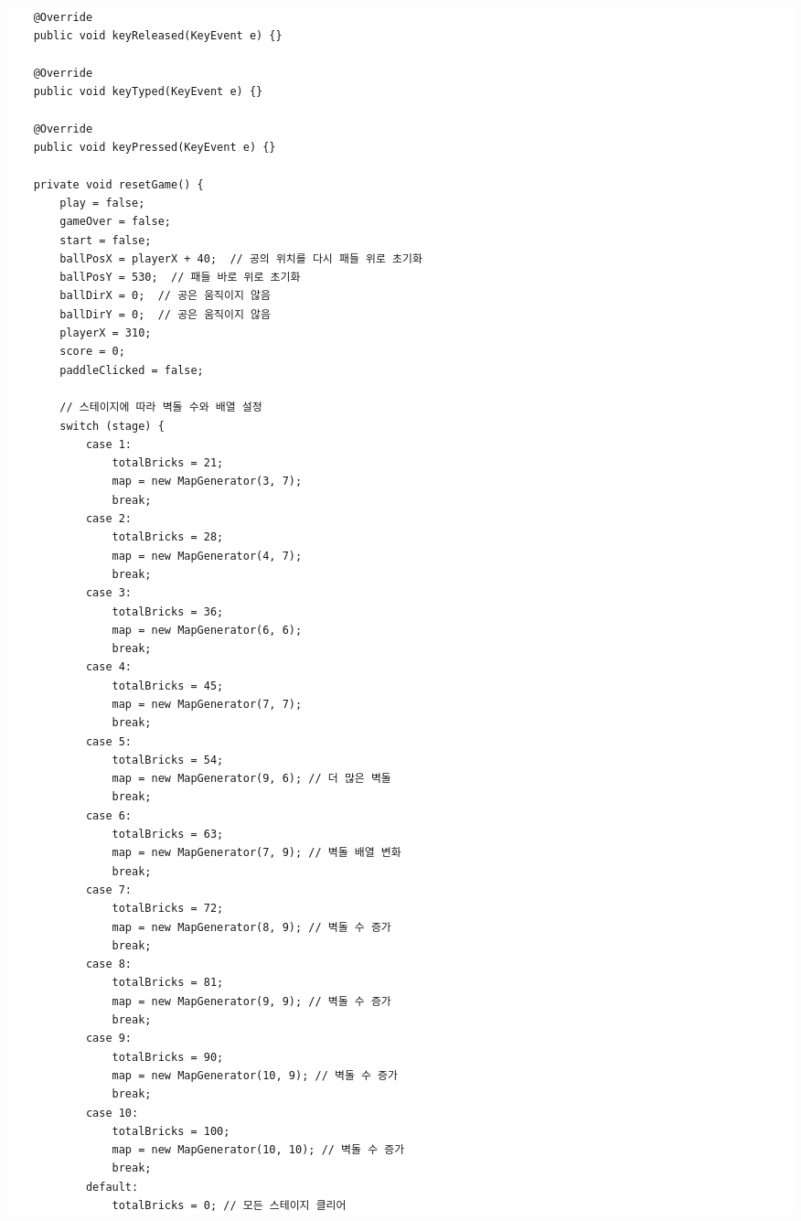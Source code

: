        @Override
        public void keyReleased(KeyEvent e) {}
    
        @Override
        public void keyTyped(KeyEvent e) {}
    
        @Override
        public void keyPressed(KeyEvent e) {}
    
        private void resetGame() {
            play = false;
            gameOver = false;
            start = false;
            ballPosX = playerX + 40;  // 공의 위치를 다시 패들 위로 초기화
            ballPosY = 530;  // 패들 바로 위로 초기화
            ballDirX = 0;  // 공은 움직이지 않음
            ballDirY = 0;  // 공은 움직이지 않음
            playerX = 310;
            score = 0;
            paddleClicked = false;
            
            // 스테이지에 따라 벽돌 수와 배열 설정
            switch (stage) {
                case 1:
                    totalBricks = 21;
                    map = new MapGenerator(3, 7);
                    break;
                case 2:
                    totalBricks = 28;
                    map = new MapGenerator(4, 7);
                    break;
                case 3:
                    totalBricks = 36;
                    map = new MapGenerator(6, 6);
                    break;
                case 4:
                    totalBricks = 45;
                    map = new MapGenerator(7, 7);
                    break;
                case 5:
                    totalBricks = 54;
                    map = new MapGenerator(9, 6); // 더 많은 벽돌
                    break;
                case 6:
                    totalBricks = 63;
                    map = new MapGenerator(7, 9); // 벽돌 배열 변화
                    break;
                case 7:
                    totalBricks = 72;
                    map = new MapGenerator(8, 9); // 벽돌 수 증가
                    break;
                case 8:
                    totalBricks = 81;
                    map = new MapGenerator(9, 9); // 벽돌 수 증가
                    break;
                case 9:
                    totalBricks = 90;
                    map = new MapGenerator(10, 9); // 벽돌 수 증가
                    break;
                case 10:
                    totalBricks = 100;
                    map = new MapGenerator(10, 10); // 벽돌 수 증가
                    break;
                default:
                    totalBricks = 0; // 모든 스테이지 클리어